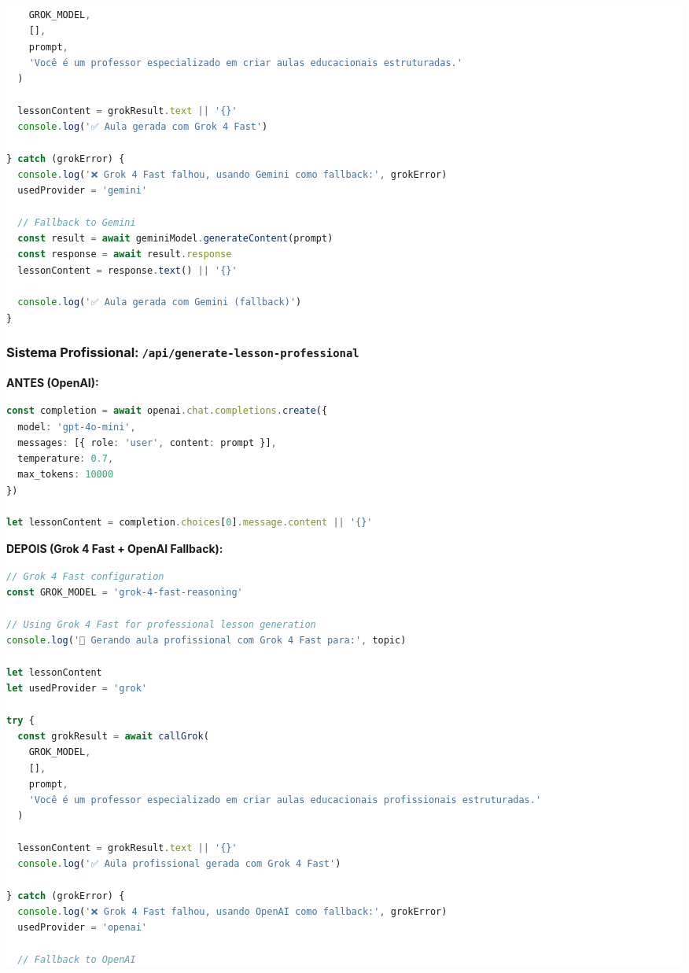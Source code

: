 ```typescript
    GROK_MODEL,
    [],
    prompt,
    'Você é um professor especializado em criar aulas educacionais estruturadas.'
  )
  
  lessonContent = grokResult.text || '{}'
  console.log('✅ Aula gerada com Grok 4 Fast')
  
} catch (grokError) {
  console.log('❌ Grok 4 Fast falhou, usando Gemini como fallback:', grokError)
  usedProvider = 'gemini'
  
  // Fallback to Gemini
  const result = await geminiModel.generateContent(prompt)
  const response = await result.response
  lessonContent = response.text() || '{}'
  
  console.log('✅ Aula gerada com Gemini (fallback)')
}
```

### **Sistema Profissional: `/api/generate-lesson-professional`**

**ANTES (OpenAI):**
```typescript
const completion = await openai.chat.completions.create({
  model: 'gpt-4o-mini',
  messages: [{ role: 'user', content: prompt }],
  temperature: 0.7,
  max_tokens: 10000
})

let lessonContent = completion.choices[0].message.content || '{}'
```

**DEPOIS (Grok 4 Fast + OpenAI Fallback):**
```typescript
// Grok 4 Fast configuration
const GROK_MODEL = 'grok-4-fast-reasoning'

// Using Grok 4 Fast for professional lesson generation
console.log('🚀 Gerando aula profissional com Grok 4 Fast para:', topic)

let lessonContent
let usedProvider = 'grok'

try {
  const grokResult = await callGrok(
    GROK_MODEL,
    [],
    prompt,
    'Você é um professor especializado em criar aulas educacionais profissionais estruturadas.'
  )
  
  lessonContent = grokResult.text || '{}'
  console.log('✅ Aula profissional gerada com Grok 4 Fast')
  
} catch (grokError) {
  console.log('❌ Grok 4 Fast falhou, usando OpenAI como fallback:', grokError)
  usedProvider = 'openai'
  
  // Fallback to OpenAI
```